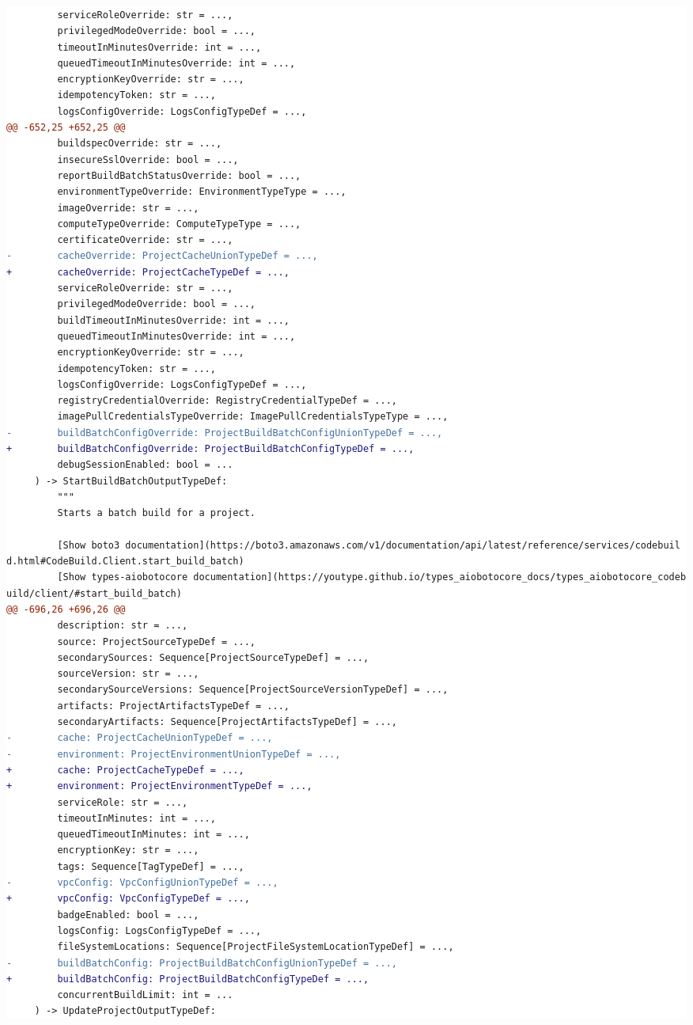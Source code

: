 ```diff
         serviceRoleOverride: str = ...,
         privilegedModeOverride: bool = ...,
         timeoutInMinutesOverride: int = ...,
         queuedTimeoutInMinutesOverride: int = ...,
         encryptionKeyOverride: str = ...,
         idempotencyToken: str = ...,
         logsConfigOverride: LogsConfigTypeDef = ...,
@@ -652,25 +652,25 @@
         buildspecOverride: str = ...,
         insecureSslOverride: bool = ...,
         reportBuildBatchStatusOverride: bool = ...,
         environmentTypeOverride: EnvironmentTypeType = ...,
         imageOverride: str = ...,
         computeTypeOverride: ComputeTypeType = ...,
         certificateOverride: str = ...,
-        cacheOverride: ProjectCacheUnionTypeDef = ...,
+        cacheOverride: ProjectCacheTypeDef = ...,
         serviceRoleOverride: str = ...,
         privilegedModeOverride: bool = ...,
         buildTimeoutInMinutesOverride: int = ...,
         queuedTimeoutInMinutesOverride: int = ...,
         encryptionKeyOverride: str = ...,
         idempotencyToken: str = ...,
         logsConfigOverride: LogsConfigTypeDef = ...,
         registryCredentialOverride: RegistryCredentialTypeDef = ...,
         imagePullCredentialsTypeOverride: ImagePullCredentialsTypeType = ...,
-        buildBatchConfigOverride: ProjectBuildBatchConfigUnionTypeDef = ...,
+        buildBatchConfigOverride: ProjectBuildBatchConfigTypeDef = ...,
         debugSessionEnabled: bool = ...
     ) -> StartBuildBatchOutputTypeDef:
         """
         Starts a batch build for a project.
 
         [Show boto3 documentation](https://boto3.amazonaws.com/v1/documentation/api/latest/reference/services/codebuild.html#CodeBuild.Client.start_build_batch)
         [Show types-aiobotocore documentation](https://youtype.github.io/types_aiobotocore_docs/types_aiobotocore_codebuild/client/#start_build_batch)
@@ -696,26 +696,26 @@
         description: str = ...,
         source: ProjectSourceTypeDef = ...,
         secondarySources: Sequence[ProjectSourceTypeDef] = ...,
         sourceVersion: str = ...,
         secondarySourceVersions: Sequence[ProjectSourceVersionTypeDef] = ...,
         artifacts: ProjectArtifactsTypeDef = ...,
         secondaryArtifacts: Sequence[ProjectArtifactsTypeDef] = ...,
-        cache: ProjectCacheUnionTypeDef = ...,
-        environment: ProjectEnvironmentUnionTypeDef = ...,
+        cache: ProjectCacheTypeDef = ...,
+        environment: ProjectEnvironmentTypeDef = ...,
         serviceRole: str = ...,
         timeoutInMinutes: int = ...,
         queuedTimeoutInMinutes: int = ...,
         encryptionKey: str = ...,
         tags: Sequence[TagTypeDef] = ...,
-        vpcConfig: VpcConfigUnionTypeDef = ...,
+        vpcConfig: VpcConfigTypeDef = ...,
         badgeEnabled: bool = ...,
         logsConfig: LogsConfigTypeDef = ...,
         fileSystemLocations: Sequence[ProjectFileSystemLocationTypeDef] = ...,
-        buildBatchConfig: ProjectBuildBatchConfigUnionTypeDef = ...,
+        buildBatchConfig: ProjectBuildBatchConfigTypeDef = ...,
         concurrentBuildLimit: int = ...
     ) -> UpdateProjectOutputTypeDef:
```